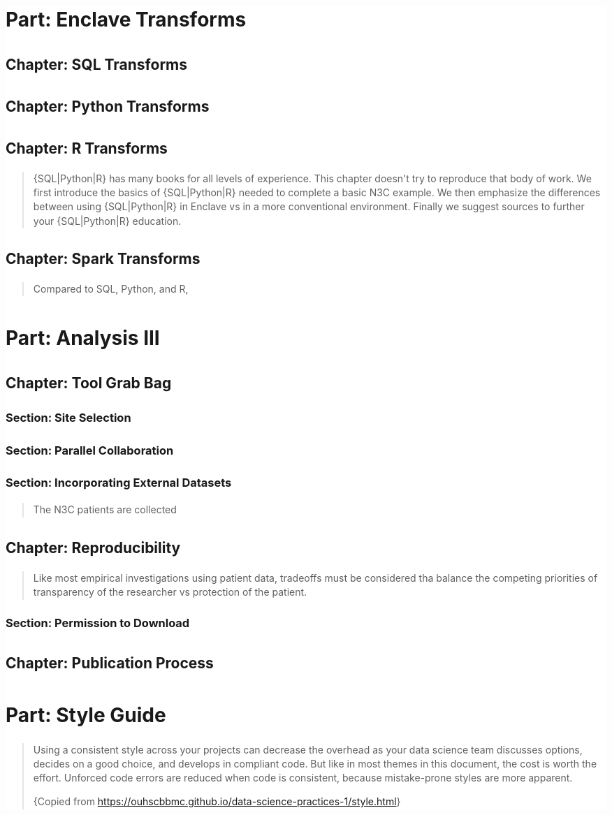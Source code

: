 

# Part: Enclave Transforms

## Chapter: SQL Transforms

## Chapter: Python Transforms

## Chapter: R Transforms

> {SQL|Python|R} has many books for all levels of experience.  This chapter doesn't try to reproduce that body of work.  We first introduce the basics of {SQL|Python|R} needed to complete a basic N3C example.  We then emphasize the differences between using {SQL|Python|R} in Enclave vs in a more conventional environment.  Finally we suggest sources to further your {SQL|Python|R} education.

## Chapter: Spark Transforms

> Compared to SQL, Python, and R,



# Part: Analysis III

## Chapter: Tool Grab Bag

### Section: Site Selection

### Section: Parallel Collaboration

### Section: Incorporating External Datasets

> The N3C patients are collected

## Chapter: Reproducibility

> Like most empirical investigations using patient data, tradeoffs must be considered tha balance the competing priorities of transparency of the researcher vs protection of the patient.

### Section: Permission to Download

## Chapter: Publication Process



# Part: Style Guide

> Using a consistent style across your projects can decrease the overhead as your data science team discusses options, decides on a good choice, and develops in compliant code. But like in most themes in this document, the cost is worth the effort. Unforced code errors are reduced when code is consistent, because mistake-prone styles are more apparent.
>
> {Copied from <https://ouhscbbmc.github.io/data-science-practices-1/style.html>}
